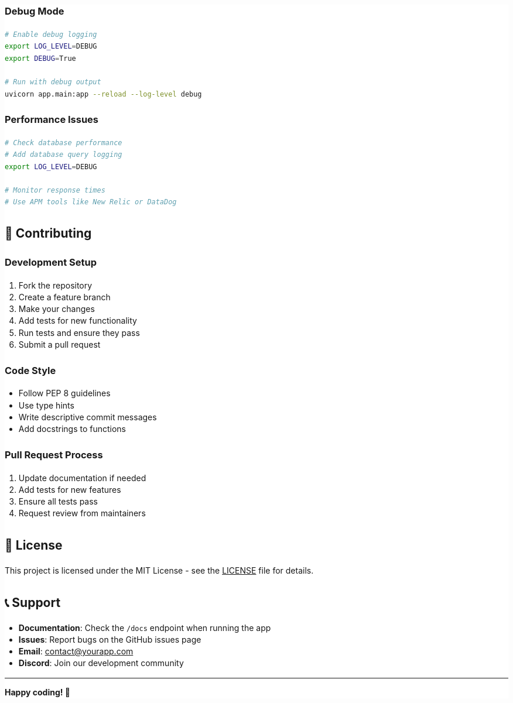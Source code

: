 ### Debug Mode
```bash
# Enable debug logging
export LOG_LEVEL=DEBUG
export DEBUG=True

# Run with debug output
uvicorn app.main:app --reload --log-level debug
```

### Performance Issues
```bash
# Check database performance
# Add database query logging
export LOG_LEVEL=DEBUG

# Monitor response times
# Use APM tools like New Relic or DataDog
```

## 🤝 Contributing

### Development Setup
1. Fork the repository
2. Create a feature branch
3. Make your changes
4. Add tests for new functionality
5. Run tests and ensure they pass
6. Submit a pull request

### Code Style
- Follow PEP 8 guidelines
- Use type hints
- Write descriptive commit messages
- Add docstrings to functions

### Pull Request Process
1. Update documentation if needed
2. Add tests for new features
3. Ensure all tests pass
4. Request review from maintainers

## 📄 License

This project is licensed under the MIT License - see the [LICENSE](LICENSE) file for details.

## 📞 Support

- **Documentation**: Check the `/docs` endpoint when running the app
- **Issues**: Report bugs on the GitHub issues page
- **Email**: contact@yourapp.com
- **Discord**: Join our development community

---

**Happy coding! 🎉**
